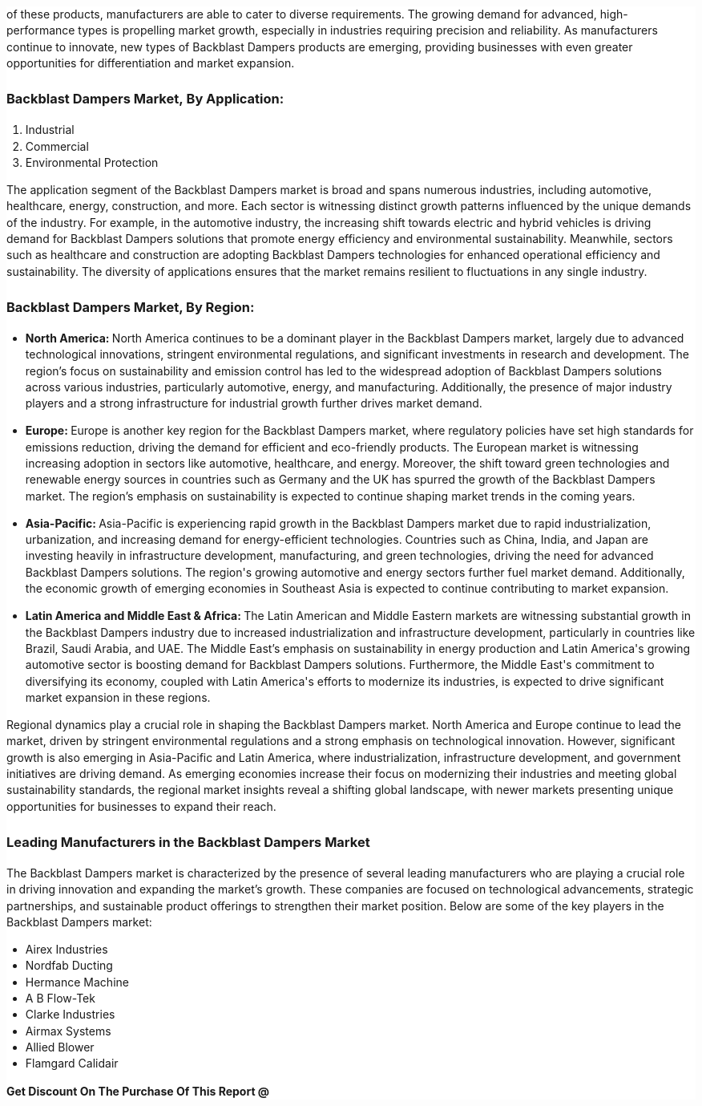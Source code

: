 of these products, manufacturers are able to cater to diverse requirements. The growing demand for advanced, high-performance types is propelling market growth, especially in industries requiring precision and reliability. As manufacturers continue to innovate, new types of Backblast Dampers products are emerging, providing businesses with even greater opportunities for differentiation and market expansion.</p><h3>Backblast Dampers Market,&nbsp;By Application:</h3><ol><li>Industrial<li> Commercial<li> Environmental Protection</li></ol><p>The application segment of the Backblast Dampers market is broad and spans numerous industries, including automotive, healthcare, energy, construction, and more. Each sector is witnessing distinct growth patterns influenced by the unique demands of the industry. For example, in the automotive industry, the increasing shift towards electric and hybrid vehicles is driving demand for Backblast Dampers solutions that promote energy efficiency and environmental sustainability. Meanwhile, sectors such as healthcare and construction are adopting Backblast Dampers technologies for enhanced operational efficiency and sustainability. The diversity of applications ensures that the market remains resilient to fluctuations in any single industry.</p><h3>Backblast Dampers Market, By Region:</h3><ul><li><p><strong>North America:&nbsp;</strong>North America continues to be a dominant player in the Backblast Dampers market, largely due to advanced technological innovations, stringent environmental regulations, and significant investments in research and development. The region&rsquo;s focus on sustainability and emission control has led to the widespread adoption of Backblast Dampers solutions across various industries, particularly automotive, energy, and manufacturing. Additionally, the presence of major industry players and a strong infrastructure for industrial growth further drives market demand.</p></li><li><p><strong><strong>Europe:&nbsp;</strong></strong>Europe is another key region for the Backblast Dampers market, where regulatory policies have set high standards for emissions reduction, driving the demand for efficient and eco-friendly products. The European market is witnessing increasing adoption in sectors like automotive, healthcare, and energy. Moreover, the shift toward green technologies and renewable energy sources in countries such as Germany and the UK has spurred the growth of the Backblast Dampers market. The region&rsquo;s emphasis on sustainability is expected to continue shaping market trends in the coming years.</p></li><li><p><strong><strong>Asia-Pacific:&nbsp;</strong></strong>Asia-Pacific is experiencing rapid growth in the Backblast Dampers market due to rapid industrialization, urbanization, and increasing demand for energy-efficient technologies. Countries such as China, India, and Japan are investing heavily in infrastructure development, manufacturing, and green technologies, driving the need for advanced Backblast Dampers solutions. The region's growing automotive and energy sectors further fuel market demand. Additionally, the economic growth of emerging economies in Southeast Asia is expected to continue contributing to market expansion.</p></li><li><p><strong><strong>Latin America and Middle East &amp; Africa:&nbsp;</strong></strong>The Latin American and Middle Eastern markets are witnessing substantial growth in the Backblast Dampers industry due to increased industrialization and infrastructure development, particularly in countries like Brazil, Saudi Arabia, and UAE. The Middle East&rsquo;s emphasis on sustainability in energy production and Latin America's growing automotive sector is boosting demand for Backblast Dampers solutions. Furthermore, the Middle East's commitment to diversifying its economy, coupled with Latin America's efforts to modernize its industries, is expected to drive significant market expansion in these regions.</p></li></ul><p>Regional dynamics play a crucial role in shaping the Backblast Dampers market. North America and Europe continue to lead the market, driven by stringent environmental regulations and a strong emphasis on technological innovation. However, significant growth is also emerging in Asia-Pacific and Latin America, where industrialization, infrastructure development, and government initiatives are driving demand. As emerging economies increase their focus on modernizing their industries and meeting global sustainability standards, the regional market insights reveal a shifting global landscape, with newer markets presenting unique opportunities for businesses to expand their reach.</p><h3><strong>Leading Manufacturers in the Backblast Dampers Market</strong></h3><p>The Backblast Dampers market is characterized by the presence of several leading manufacturers who are playing a crucial role in driving innovation and expanding the market&rsquo;s growth. These companies are focused on technological advancements, strategic partnerships, and sustainable product offerings to strengthen their market position. Below are some of the key players in the Backblast Dampers market:</p></div><div class="article-main__content" data-test-id="publishing-text-block"><ul><li><span class="">Airex Industries<li> Nordfab Ducting<li> Hermance Machine<li> A B Flow-Tek<li> Clarke Industries<li> Airmax Systems<li> Allied Blower<li> Flamgard Calidair</span></li></ul></div><div class="article-main__content" data-test-id="publishing-text-block"><p><span class="font-[700]"><strong>Get Discount On The Purchase Of This Report @</strong>